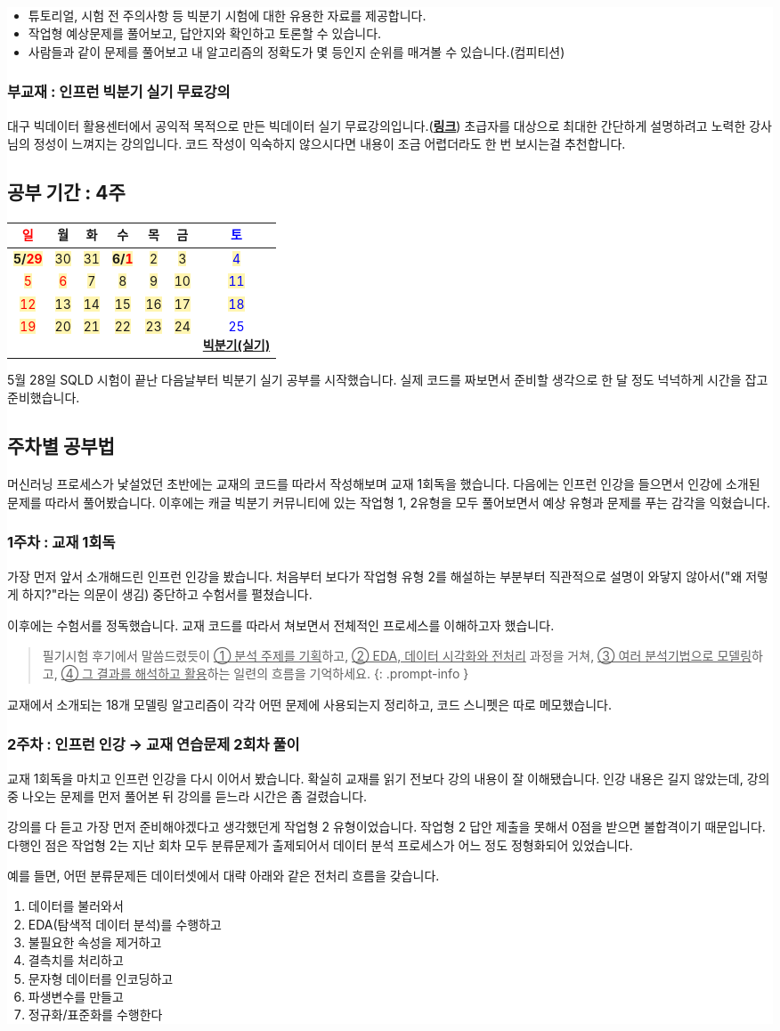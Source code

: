 - 튜토리얼, 시험 전 주의사항 등 빅분기 시험에 대한 유용한 자료를 제공합니다.
- 작업형 예상문제를 풀어보고, 답안지와 확인하고 토론할 수 있습니다.
- 사람들과 같이 문제를 풀어보고 내 알고리즘의 정확도가 몇 등인지 순위를 매겨볼 수 있습니다.(컴피티션)

### 부교재 : 인프런 빅분기 실기 무료강의

대구 빅데이터 활용센터에서 공익적 목적으로 만든 빅데이터 실기 무료강의입니다.(**[링크](https://www.inflearn.com/course/%EB%B9%85%EB%B6%84%EA%B8%B0-%EC%8B%9C%ED%97%98%EC%8B%A4%EA%B8%B0-%ED%8C%8C%EC%9D%B4%EC%8D%AC)**) 초급자를 대상으로 최대한 간단하게 설명하려고 노력한 강사님의 정성이 느껴지는 강의입니다. 코드 작성이 익숙하지 않으시다면 내용이 조금 어렵더라도 한 번 보시는걸 추천합니다.

## 공부 기간 : 4주

|<span style="color:red">일</span>|월|화|수|목|금|<span style="color:#0000ff">토</span>|
|:---:|:---:|:---:|:---:|:---:|:---:|:---:|
|<span style="background-color:#fff5b1">**5/**</span><span style="color:red; background-color:#fff5b1">**29**</span>|<span style="background-color:#fff5b1">30</span>|<span style="background-color:#fff5b1">31</span>|<span style="background-color:#fff5b1">**6/**</span><span style="color:red; background-color:#fff5b1">**1**</span>|<span style="background-color:#fff5b1">2</span>|<span style="background-color:#fff5b1">3</span>|<span style="color:#0000ff; background-color:#fff5b1">4</span>|
|<span style="color:red; background-color:#fff5b1">5</span>|<span style="color:red; background-color:#fff5b1">6</span>|<span style="background-color:#fff5b1">7</span>|<span style="background-color:#fff5b1">8</span>|<span style="background-color:#fff5b1">9</span>|<span style="background-color:#fff5b1">10</span>|<span style="color:#0000ff; background-color:#fff5b1">11</span>|
|<span style="color:red; background-color:#fff5b1">12</span>|<span style="background-color:#fff5b1">13</span>|<span style="background-color:#fff5b1">14</span>|<span style="background-color:#fff5b1">15</span>|<span style="background-color:#fff5b1">16</span>|<span style="background-color:#fff5b1">17</span>|<span style="color:#0000ff; background-color:#fff5b1">18</span>|
|<span style="color:red; background-color:#fff5b1">19</span>|<span style="background-color:#fff5b1">20</span>|<span style="background-color:#fff5b1">21</span>|<span style="background-color:#fff5b1">22</span>|<span style="background-color:#fff5b1">23</span>|<span style="background-color:#fff5b1">24</span>|<span style="color:#0000ff">25</span><br>**<u>빅분기(실기)</u>**|

5월 28일 SQLD 시험이 끝난 다음날부터 빅분기 실기 공부를 시작했습니다. 실제 코드를 짜보면서 준비할 생각으로 한 달 정도 넉넉하게 시간을 잡고 준비했습니다. 

## 주차별 공부법

머신러닝 프로세스가 낯설었던 초반에는 교재의 코드를 따라서 작성해보며 교재 1회독을 했습니다. 다음에는 인프런 인강을 들으면서 인강에 소개된 문제를 따라서 풀어봤습니다. 이후에는 캐글 빅분기 커뮤니티에 있는 작업형 1, 2유형을 모두 풀어보면서 예상 유형과 문제를 푸는 감각을 익혔습니다.

### 1주차 : 교재 1회독

가장 먼저 앞서 소개해드린 인프런 인강을 봤습니다. 처음부터 보다가 작업형 유형 2를 해설하는 부분부터 직관적으로 설명이 와닿지 않아서("왜 저렇게 하지?"라는 의문이 생김) 중단하고 수험서를 펼쳤습니다.

이후에는 수험서를 정독했습니다. 교재 코드를 따라서 쳐보면서 전체적인 프로세스를 이해하고자 했습니다. 

> 필기시험 후기에서 말씀드렸듯이 <u>① 분석 주제를 기획</u>하고, <u>② EDA, 데이터 시각화와 전처리</u> 과정을 거쳐, <u>③ 여러 분석기법으로 모델링</u>하고, <u>④ 그 결과를 해석하고 활용</u>하는 일련의 흐름을 기억하세요.
{: .prompt-info }

교재에서 소개되는 18개 모델링 알고리즘이 각각 어떤 문제에 사용되는지 정리하고, 코드 스니펫은 따로 메모했습니다.

### 2주차 : 인프런 인강 → 교재 연습문제 2회차 풀이

교재 1회독을 마치고 인프런 인강을 다시 이어서 봤습니다. 확실히 교재를 읽기 전보다 강의 내용이 잘 이해됐습니다. 인강 내용은 길지 않았는데, 강의 중 나오는 문제를 먼저 풀어본 뒤 강의를 듣느라 시간은 좀 걸렸습니다.

강의를 다 듣고 가장 먼저 준비해야겠다고 생각했던게 작업형 2 유형이었습니다. 작업형 2 답안 제출을 못해서 0점을 받으면 불합격이기 때문입니다. 다행인 점은 작업형 2는 지난 회차 모두 분류문제가 출제되어서 데이터 분석 프로세스가 어느 정도 정형화되어 있었습니다. 

예를 들면, 어떤 분류문제든 데이터셋에서 대략 아래와 같은 전처리 흐름을 갖습니다.

1. 데이터를 불러와서
2. EDA(탐색적 데이터 분석)를 수행하고
3. 불필요한 속성을 제거하고
4. 결측치를 처리하고
5. 문자형 데이터를 인코딩하고
6. 파생변수를 만들고
7. 정규화/표준화를 수행한다
